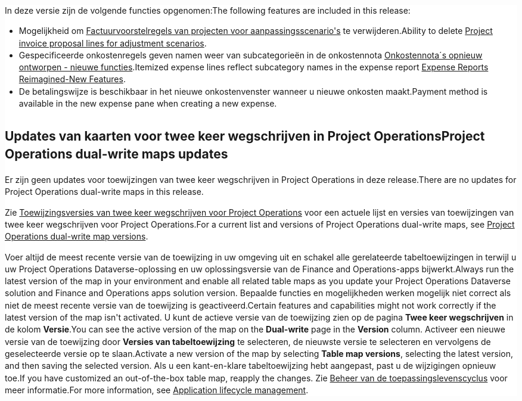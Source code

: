 <span data-ttu-id="27105-109">In deze versie zijn de volgende functies opgenomen:</span><span class="sxs-lookup"><span data-stu-id="27105-109">The following features are included in this release:</span></span>

- <span data-ttu-id="27105-110">Mogelijkheid om [Factuurvoorstelregels van projecten voor aanpassingsscenario's](../invoicing/correct-project-invoice-proposals.md) te verwijderen.</span><span class="sxs-lookup"><span data-stu-id="27105-110">Ability to delete [Project invoice proposal lines for adjustment scenarios](../invoicing/correct-project-invoice-proposals.md).</span></span>
- <span data-ttu-id="27105-111">Gespecificeerde onkostenregels geven namen weer van subcategorieën in de onkostennota [Onkostennota´s opnieuw ontworpen - nieuwe functies](../expense/expense-reports-reimagined.md#new-features).</span><span class="sxs-lookup"><span data-stu-id="27105-111">Itemized expense lines reflect subcategory names in the expense report [Expense Reports Reimagined-New Features](../expense/expense-reports-reimagined.md#new-features).</span></span>
- <span data-ttu-id="27105-112">De betalingswijze is beschikbaar in het nieuwe onkostenvenster wanneer u nieuwe onkosten maakt.</span><span class="sxs-lookup"><span data-stu-id="27105-112">Payment method is available in the new expense pane when creating a new expense.</span></span>

## <a name="project-operations-dual-write-maps-updates"></a><span data-ttu-id="27105-113">Updates van kaarten voor twee keer wegschrijven in Project Operations</span><span class="sxs-lookup"><span data-stu-id="27105-113">Project Operations dual-write maps updates</span></span>

<span data-ttu-id="27105-114">Er zijn geen updates voor toewijzingen van twee keer wegschrijven in Project Operations in deze release.</span><span class="sxs-lookup"><span data-stu-id="27105-114">There are no updates for Project Operations dual-write maps in this release.</span></span> 

<span data-ttu-id="27105-115">Zie [Toewijzingsversies van twee keer wegschrijven voor Project Operations](../environment/resource-dual-write-maps.md) voor een actuele lijst en versies van toewijzingen van twee keer wegschrijven voor Project Operations.</span><span class="sxs-lookup"><span data-stu-id="27105-115">For a current list and versions of Project Operations dual-write maps, see [Project Operations dual-write map versions](../environment/resource-dual-write-maps.md).</span></span>

<span data-ttu-id="27105-116">Voer altijd de meest recente versie van de toewijzing in uw omgeving uit en schakel alle gerelateerde tabeltoewijzingen in terwijl u uw Project Operations Dataverse-oplossing en uw oplossingsversie van de Finance and Operations-apps bijwerkt.</span><span class="sxs-lookup"><span data-stu-id="27105-116">Always run the latest version of the map in your environment and enable all related table maps as you update your Project Operations Dataverse solution and Finance and Operations apps solution version.</span></span> <span data-ttu-id="27105-117">Bepaalde functies en mogelijkheden werken mogelijk niet correct als niet de meest recente versie van de toewijzing is geactiveerd.</span><span class="sxs-lookup"><span data-stu-id="27105-117">Certain features and capabilities might not work correctly if the latest version of the map isn't activated.</span></span> <span data-ttu-id="27105-118">U kunt de actieve versie van de toewijzing zien op de pagina **Twee keer wegschrijven** in de kolom **Versie**.</span><span class="sxs-lookup"><span data-stu-id="27105-118">You can see the active version of the map on the **Dual-write** page in the **Version** column.</span></span> <span data-ttu-id="27105-119">Activeer een nieuwe versie van de toewijzing door **Versies van tabeltoewijzing** te selecteren, de nieuwste versie te selecteren en vervolgens de geselecteerde versie op te slaan.</span><span class="sxs-lookup"><span data-stu-id="27105-119">Activate a new version of the map by selecting **Table map versions**, selecting the latest version, and then saving the selected version.</span></span> <span data-ttu-id="27105-120">Als u een kant-en-klare tabeltoewijzing hebt aangepast, past u de wijzigingen opnieuw toe.</span><span class="sxs-lookup"><span data-stu-id="27105-120">If you have customized an out-of-the-box table map, reapply the changes.</span></span> <span data-ttu-id="27105-121">Zie [Beheer van de toepassingslevenscyclus](/dynamics365/fin-ops-core/dev-itpro/data-entities/dual-write/app-lifecycle-management) voor meer informatie.</span><span class="sxs-lookup"><span data-stu-id="27105-121">For more information, see [Application lifecycle management](/dynamics365/fin-ops-core/dev-itpro/data-entities/dual-write/app-lifecycle-management).</span></span>
